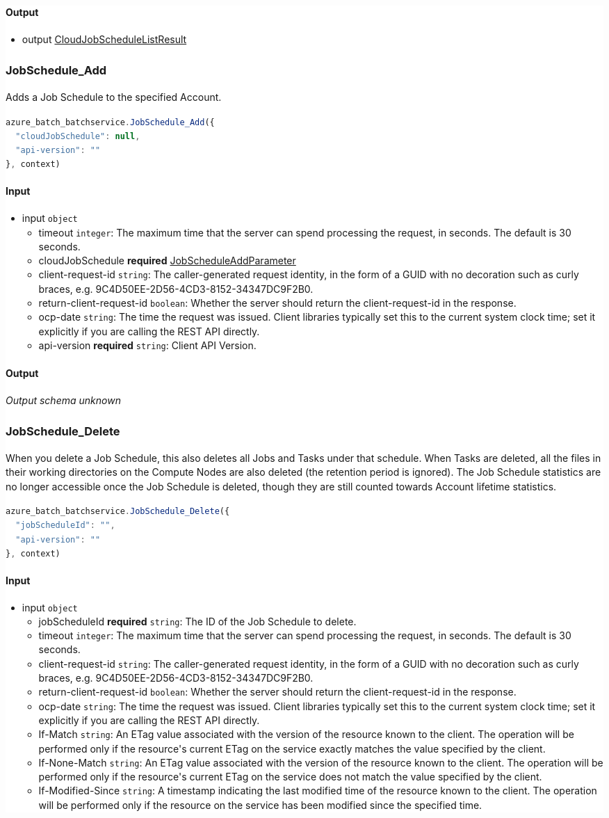 #### Output
* output [CloudJobScheduleListResult](#cloudjobschedulelistresult)

### JobSchedule_Add
Adds a Job Schedule to the specified Account.


```js
azure_batch_batchservice.JobSchedule_Add({
  "cloudJobSchedule": null,
  "api-version": ""
}, context)
```

#### Input
* input `object`
  * timeout `integer`: The maximum time that the server can spend processing the request, in seconds. The default is 30 seconds.
  * cloudJobSchedule **required** [JobScheduleAddParameter](#jobscheduleaddparameter)
  * client-request-id `string`: The caller-generated request identity, in the form of a GUID with no decoration such as curly braces, e.g. 9C4D50EE-2D56-4CD3-8152-34347DC9F2B0.
  * return-client-request-id `boolean`: Whether the server should return the client-request-id in the response.
  * ocp-date `string`: The time the request was issued. Client libraries typically set this to the current system clock time; set it explicitly if you are calling the REST API directly.
  * api-version **required** `string`: Client API Version.

#### Output
*Output schema unknown*

### JobSchedule_Delete
When you delete a Job Schedule, this also deletes all Jobs and Tasks under that schedule. When Tasks are deleted, all the files in their working directories on the Compute Nodes are also deleted (the retention period is ignored). The Job Schedule statistics are no longer accessible once the Job Schedule is deleted, though they are still counted towards Account lifetime statistics.


```js
azure_batch_batchservice.JobSchedule_Delete({
  "jobScheduleId": "",
  "api-version": ""
}, context)
```

#### Input
* input `object`
  * jobScheduleId **required** `string`: The ID of the Job Schedule to delete.
  * timeout `integer`: The maximum time that the server can spend processing the request, in seconds. The default is 30 seconds.
  * client-request-id `string`: The caller-generated request identity, in the form of a GUID with no decoration such as curly braces, e.g. 9C4D50EE-2D56-4CD3-8152-34347DC9F2B0.
  * return-client-request-id `boolean`: Whether the server should return the client-request-id in the response.
  * ocp-date `string`: The time the request was issued. Client libraries typically set this to the current system clock time; set it explicitly if you are calling the REST API directly.
  * If-Match `string`: An ETag value associated with the version of the resource known to the client. The operation will be performed only if the resource's current ETag on the service exactly matches the value specified by the client.
  * If-None-Match `string`: An ETag value associated with the version of the resource known to the client. The operation will be performed only if the resource's current ETag on the service does not match the value specified by the client.
  * If-Modified-Since `string`: A timestamp indicating the last modified time of the resource known to the client. The operation will be performed only if the resource on the service has been modified since the specified time.